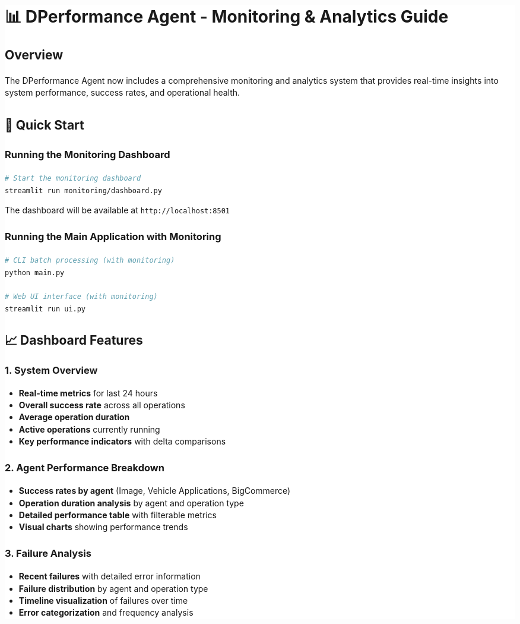 # 📊 DPerformance Agent - Monitoring & Analytics Guide

## Overview

The DPerformance Agent now includes a comprehensive monitoring and analytics system that provides real-time insights into system performance, success rates, and operational health.

## 🚀 Quick Start

### Running the Monitoring Dashboard

```bash
# Start the monitoring dashboard
streamlit run monitoring/dashboard.py
```

The dashboard will be available at `http://localhost:8501`

### Running the Main Application with Monitoring

```bash
# CLI batch processing (with monitoring)
python main.py

# Web UI interface (with monitoring)
streamlit run ui.py
```

## 📈 Dashboard Features

### 1. System Overview
- **Real-time metrics** for last 24 hours
- **Overall success rate** across all operations
- **Average operation duration** 
- **Active operations** currently running
- **Key performance indicators** with delta comparisons

### 2. Agent Performance Breakdown
- **Success rates by agent** (Image, Vehicle Applications, BigCommerce)
- **Operation duration analysis** by agent and operation type
- **Detailed performance table** with filterable metrics
- **Visual charts** showing performance trends

### 3. Failure Analysis
- **Recent failures** with detailed error information
- **Failure distribution** by agent and operation type  
- **Timeline visualization** of failures over time
- **Error categorization** and frequency analysis
